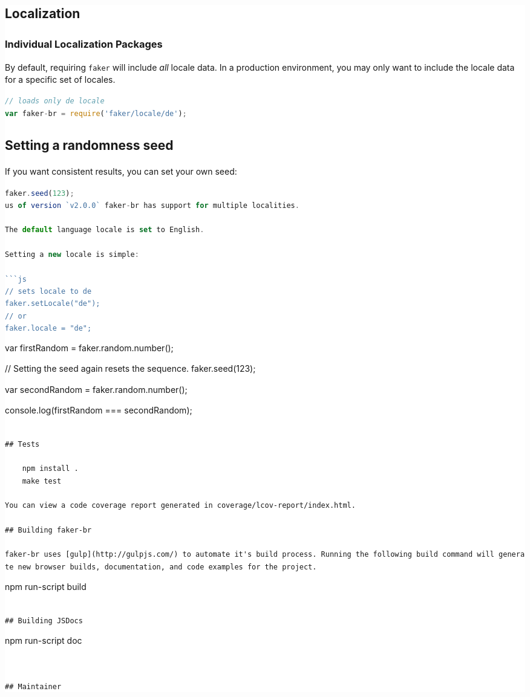 
## Localization



### Individual Localization Packages

By default, requiring `faker` will include *all* locale data.
In a production environment, you may only want to include the locale data for a specific set of locales.

```js
// loads only de locale
var faker-br = require('faker/locale/de');
```

## Setting a randomness seed

If you want consistent results, you can set your own seed:

```js
faker.seed(123);
us of version `v2.0.0` faker-br has support for multiple localities.

The default language locale is set to English.

Setting a new locale is simple:

```js
// sets locale to de
faker.setLocale("de");
// or
faker.locale = "de";
```
var firstRandom = faker.random.number();

// Setting the seed again resets the sequence.
faker.seed(123);

var secondRandom = faker.random.number();

console.log(firstRandom === secondRandom);
```

## Tests

    npm install .
    make test

You can view a code coverage report generated in coverage/lcov-report/index.html.

## Building faker-br

faker-br uses [gulp](http://gulpjs.com/) to automate it's build process. Running the following build command will generate new browser builds, documentation, and code examples for the project.

```
npm run-script build
```

## Building JSDocs

```
npm run-script doc
```


## Maintainer
```